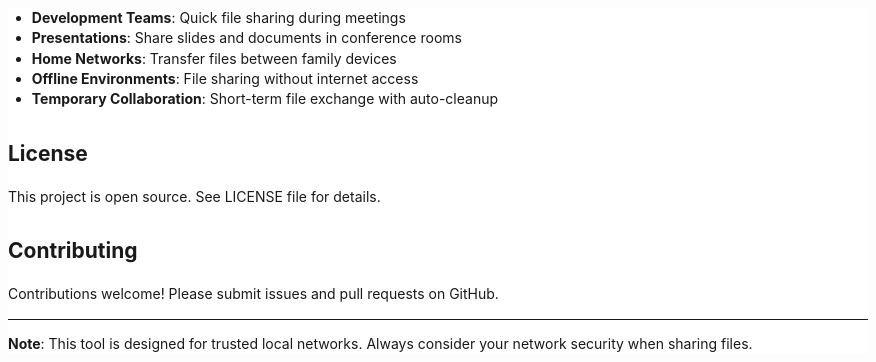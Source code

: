 - **Development Teams**: Quick file sharing during meetings
- **Presentations**: Share slides and documents in conference rooms
- **Home Networks**: Transfer files between family devices
- **Offline Environments**: File sharing without internet access
- **Temporary Collaboration**: Short-term file exchange with auto-cleanup

## License

This project is open source. See LICENSE file for details.

## Contributing

Contributions welcome! Please submit issues and pull requests on GitHub.

---

**Note**: This tool is designed for trusted local networks. Always consider your network security when sharing files.
